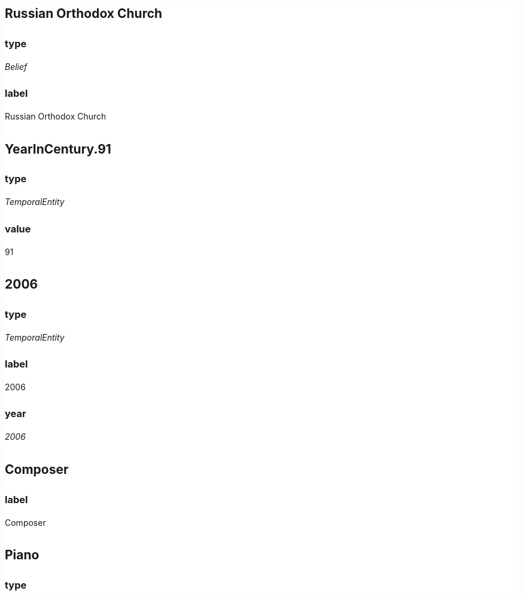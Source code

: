 ## Russian Orthodox Church

### type


*Belief*

### label


Russian Orthodox Church

## YearInCentury.91

### type


*TemporalEntity*

### value


91

## 2006

### type


*TemporalEntity*

### label


2006

### year


*2006*

## Composer

### label


Composer

## Piano

### type


